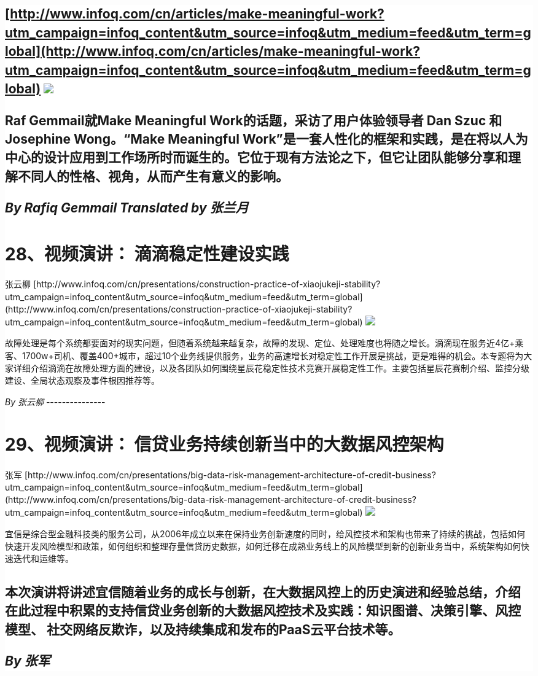 [http://www.infoq.com/cn/articles/make-meaningful-work?utm_campaign=infoq_content&utm_source=infoq&utm_medium=feed&utm_term=global](http://www.infoq.com/cn/articles/make-meaningful-work?utm_campaign=infoq_content&utm_source=infoq&utm_medium=feed&utm_term=global)
<img src="https://res.infoq.com/articles/make-meaningful-work/zh/smallimage/GettyImages-628619884-1514929417641.jpg"/><p>Raf Gemmail就Make Meaningful Work的话题，采访了用户体验领导者 Dan Szuc 和 Josephine Wong。“Make Meaningful Work”是一套人性化的框架和实践，是在将以人为中心的设计应用到工作场所时而诞生的。它位于现有方法论之下，但它让团队能够分享和理解不同人的性格、视角，从而产生有意义的影响。</p> <i>By Rafiq Gemmail</i> <i> Translated by 张兰月</i>
---------------
<h1 id="#title_27" >28、视频演讲： 滴滴稳定性建设实践</h1>
张云柳
[http://www.infoq.com/cn/presentations/construction-practice-of-xiaojukeji-stability?utm_campaign=infoq_content&utm_source=infoq&utm_medium=feed&utm_term=global](http://www.infoq.com/cn/presentations/construction-practice-of-xiaojukeji-stability?utm_campaign=infoq_content&utm_source=infoq&utm_medium=feed&utm_term=global)
<img src="https://res.infoq.com/presentations/construction-practice-of-xiaojukeji-stability/zh/mediumimage/zhangyunliu270-1517056142256.jpg"/><p>故障处理是每个系统都要面对的现实问题，但随着系统越来越复杂，故障的发现、定位、处理难度也将随之增长。滴滴现在服务近4亿+乘客、1700w+司机、覆盖400+城市，超过10个业务线提供服务，业务的高速增长对稳定性工作开展是挑战，更是难得的机会。本专题将为大家详细介绍滴滴在故障处理方面的建设，以及各团队如何围绕星辰花稳定性技术竞赛开展稳定性工作。主要包括星辰花赛制介绍、监控分级建设、全局状态观察及事件根因推荐等。</p> <i>By 张云柳</i>
---------------
<h1 id="#title_28" >29、视频演讲： 信贷业务持续创新当中的大数据风控架构</h1>
张军
[http://www.infoq.com/cn/presentations/big-data-risk-management-architecture-of-credit-business?utm_campaign=infoq_content&utm_source=infoq&utm_medium=feed&utm_term=global](http://www.infoq.com/cn/presentations/big-data-risk-management-architecture-of-credit-business?utm_campaign=infoq_content&utm_source=infoq&utm_medium=feed&utm_term=global)
<img src="https://res.infoq.com/presentations/big-data-risk-management-architecture-of-credit-business/zh/mediumimage/zhangjun270-1517038484958.jpg"/><p>宜信是综合型金融科技类的服务公司，从2006年成立以来在保持业务创新速度的同时，给风控技术和架构也带来了持续的挑战，包括如何快速开发风险模型和政策，如何组织和整理存量信贷历史数据，如何迁移在成熟业务线上的风险模型到新的创新业务当中，系统架构如何快速迭代和运维等。



本次演讲将讲述宜信随着业务的成长与创新，在大数据风控上的历史演进和经验总结，介绍在此过程中积累的支持信贷业务创新的大数据风控技术及实践：知识图谱、决策引擎、风控模型、 社交网络反欺诈，以及持续集成和发布的PaaS云平台技术等。</p> <i>By 张军</i>
---------------